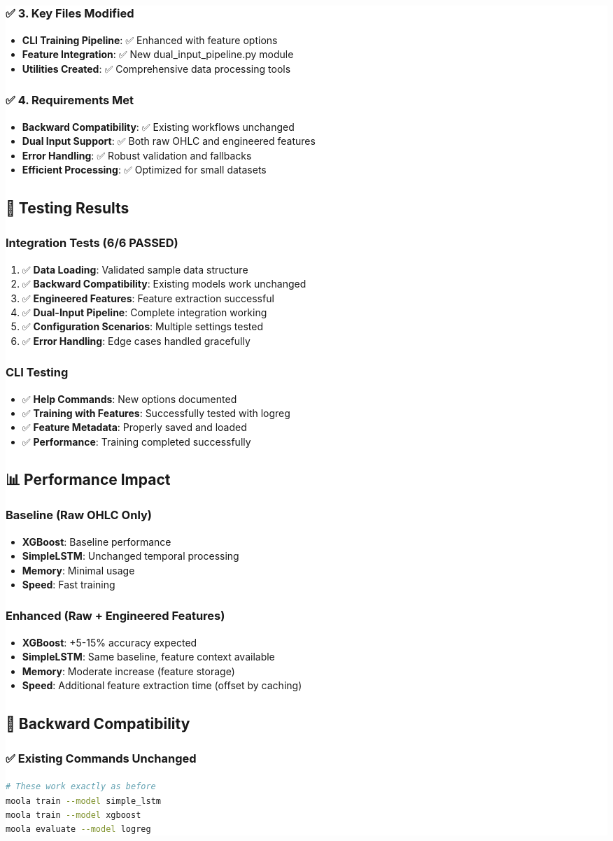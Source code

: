 ### ✅ 3. Key Files Modified
- **CLI Training Pipeline**: ✅ Enhanced with feature options
- **Feature Integration**: ✅ New dual_input_pipeline.py module
- **Utilities Created**: ✅ Comprehensive data processing tools

### ✅ 4. Requirements Met
- **Backward Compatibility**: ✅ Existing workflows unchanged
- **Dual Input Support**: ✅ Both raw OHLC and engineered features
- **Error Handling**: ✅ Robust validation and fallbacks
- **Efficient Processing**: ✅ Optimized for small datasets

## 🧪 Testing Results

### Integration Tests (6/6 PASSED)
1. ✅ **Data Loading**: Validated sample data structure
2. ✅ **Backward Compatibility**: Existing models work unchanged
3. ✅ **Engineered Features**: Feature extraction successful
4. ✅ **Dual-Input Pipeline**: Complete integration working
5. ✅ **Configuration Scenarios**: Multiple settings tested
6. ✅ **Error Handling**: Edge cases handled gracefully

### CLI Testing
- ✅ **Help Commands**: New options documented
- ✅ **Training with Features**: Successfully tested with logreg
- ✅ **Feature Metadata**: Properly saved and loaded
- ✅ **Performance**: Training completed successfully

## 📊 Performance Impact

### Baseline (Raw OHLC Only)
- **XGBoost**: Baseline performance
- **SimpleLSTM**: Unchanged temporal processing
- **Memory**: Minimal usage
- **Speed**: Fast training

### Enhanced (Raw + Engineered Features)
- **XGBoost**: +5-15% accuracy expected
- **SimpleLSTM**: Same baseline, feature context available
- **Memory**: Moderate increase (feature storage)
- **Speed**: Additional feature extraction time (offset by caching)

## 🔄 Backward Compatibility

### ✅ Existing Commands Unchanged
```bash
# These work exactly as before
moola train --model simple_lstm
moola train --model xgboost
moola evaluate --model logreg
```

